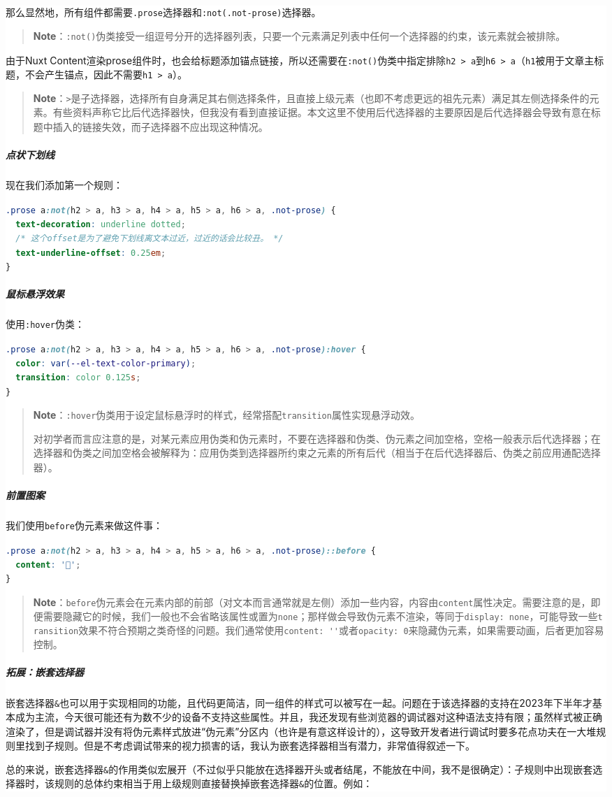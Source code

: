 那么显然地，所有组件都需要`.prose`选择器和`:not(.not-prose)`选择器。

> **Note**：`:not()`伪类接受一组逗号分开的选择器列表，只要一个元素满足列表中任何一个选择器的约束，该元素就会被排除。

由于Nuxt Content渲染prose组件时，也会给标题添加锚点链接，所以还需要在`:not()`伪类中指定排除`h2 > a`到`h6 > a`（`h1`被用于文章主标题，不会产生锚点，因此不需要`h1 > a`）。

> **Note**：`>`是子选择器，选择所有自身满足其右侧选择条件，且直接上级元素（也即不考虑更远的祖先元素）满足其左侧选择条件的元素。有些资料声称它比后代选择器快，但我没有看到直接证据。本文这里不使用后代选择器的主要原因是后代选择器会导致有意在标题中插入的链接失效，而子选择器不应出现这种情况。

##### 点状下划线

现在我们添加第一个规则：

```css
.prose a:not(h2 > a, h3 > a, h4 > a, h5 > a, h6 > a, .not-prose) {
  text-decoration: underline dotted;
  /* 这个offset是为了避免下划线离文本过近，过近的话会比较丑。 */
  text-underline-offset: 0.25em;
}
```

##### 鼠标悬浮效果

使用`:hover`伪类：

```css
.prose a:not(h2 > a, h3 > a, h4 > a, h5 > a, h6 > a, .not-prose):hover {
  color: var(--el-text-color-primary);
  transition: color 0.125s;
}
```

> **Note**：`:hover`伪类用于设定鼠标悬浮时的样式，经常搭配`transition`属性实现悬浮动效。
>
> 对初学者而言应注意的是，对某元素应用伪类和伪元素时，不要在选择器和伪类、伪元素之间加空格，空格一般表示后代选择器；在选择器和伪类之间加空格会被解释为：应用伪类到选择器所约束之元素的所有后代（相当于在后代选择器后、伪类之前应用通配选择器）。

##### 前置图案

我们使用`before`伪元素来做这件事：

```css
.prose a:not(h2 > a, h3 > a, h4 > a, h5 > a, h6 > a, .not-prose)::before {
  content: '🔗';
}
```

> **Note**：`before`伪元素会在元素内部的前部（对文本而言通常就是左侧）添加一些内容，内容由`content`属性决定。需要注意的是，即便需要隐藏它的时候，我们一般也不会省略该属性或置为`none`；那样做会导致伪元素不渲染，等同于`display: none`，可能导致一些`transition`效果不符合预期之类奇怪的问题。我们通常使用`content: ''`或者`opacity: 0`来隐藏伪元素，如果需要动画，后者更加容易控制。

##### 拓展：嵌套选择器

嵌套选择器`&`也可以用于实现相同的功能，且代码更简洁，同一组件的样式可以被写在一起。问题在于该选择器的支持在2023年下半年才基本成为主流，今天很可能还有为数不少的设备不支持这些属性。并且，我还发现有些浏览器的调试器对这种语法支持有限；虽然样式被正确渲染了，但是调试器并没有将伪元素样式放进“伪元素”分区内（也许是有意这样设计的），这导致开发者进行调试时要多花点功夫在一大堆规则里找到子规则。但是不考虑调试带来的视力损害的话，我认为嵌套选择器相当有潜力，非常值得叙述一下。

总的来说，嵌套选择器`&`的作用类似宏展开（不过似乎只能放在选择器开头或者结尾，不能放在中间，我不是很确定）：子规则中出现嵌套选择器时，该规则的总体约束相当于用上级规则直接替换掉嵌套选择器`&`的位置。例如：
